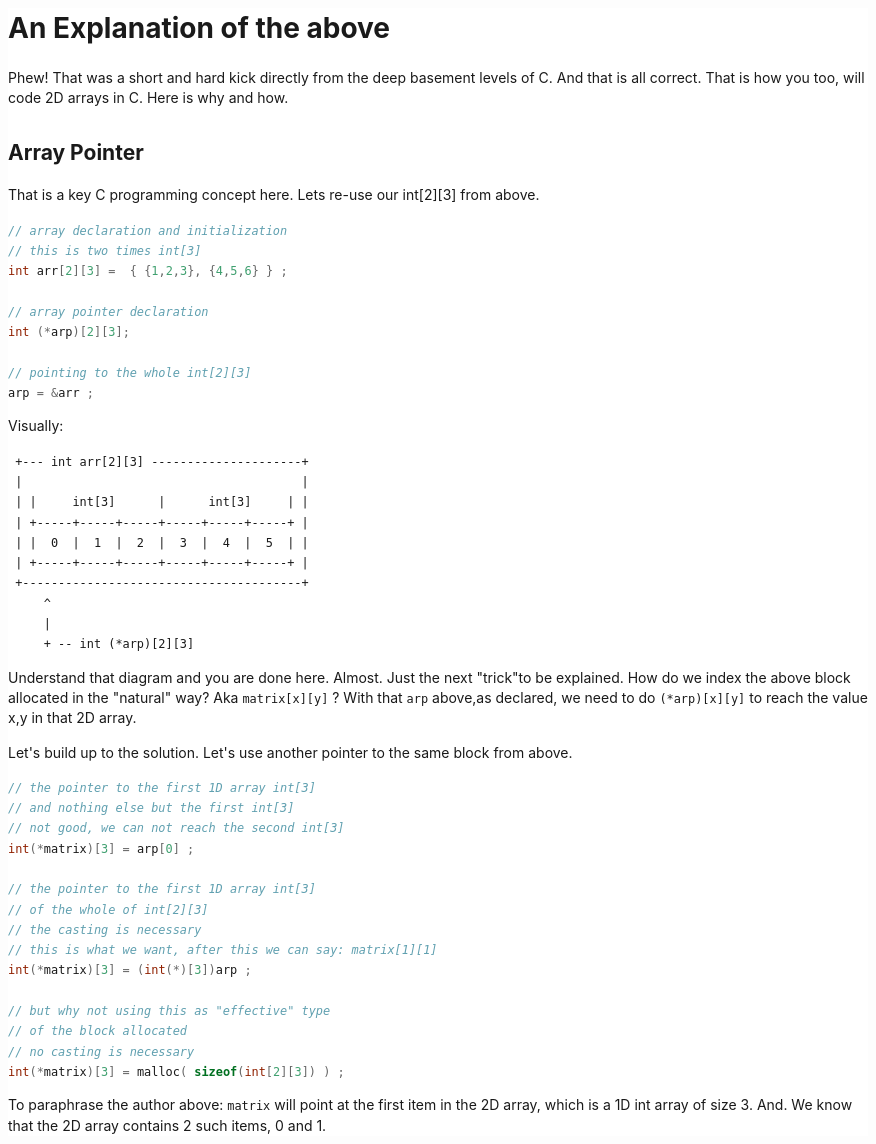 # An Explanation of the above

Phew! That was a short and hard kick directly from the deep basement levels of C. And that is all correct. That is how you too, will code 2D arrays in C. Here is why and how.

## Array Pointer

That is a key C programming concept here. Lets re-use our int[2][3] from above.
```cpp
// array declaration and initialization
// this is two times int[3]
int arr[2][3] =  { {1,2,3}, {4,5,6} } ;

// array pointer declaration
int (*arp)[2][3];

// pointing to the whole int[2][3]
arp = &arr ;
```
Visually:
```
 +--- int arr[2][3] ---------------------+
 |                                       |
 | |     int[3]      |      int[3]     | |
 | +-----+-----+-----+-----+-----+-----+ |
 | |  0  |  1  |  2  |  3  |  4  |  5  | |
 | +-----+-----+-----+-----+-----+-----+ |
 +---------------------------------------+
     ^
     |
     + -- int (*arp)[2][3]
```
Understand that diagram and you are done here. Almost. Just the next "trick"to be explained. How do we index the above block allocated in the "natural" way?  Aka `matrix[x][y]` ?  With that `arp` above,as declared, we need to do `(*arp)[x][y]` to reach the value x,y in that 2D array.

Let's build up to the solution. Let's use another pointer to the same block from above.
```cpp
// the pointer to the first 1D array int[3]
// and nothing else but the first int[3]
// not good, we can not reach the second int[3]
int(*matrix)[3] = arp[0] ;

// the pointer to the first 1D array int[3]
// of the whole of int[2][3]
// the casting is necessary 
// this is what we want, after this we can say: matrix[1][1]
int(*matrix)[3] = (int(*)[3])arp ;

// but why not using this as "effective" type
// of the block allocated
// no casting is necessary
int(*matrix)[3] = malloc( sizeof(int[2][3]) ) ;
```
To paraphrase the author above: `matrix` will point at the first item in the 2D array, which is a 1D int array of size 3. And. We know that the 2D array contains 2 such items, 0 and 1. 
